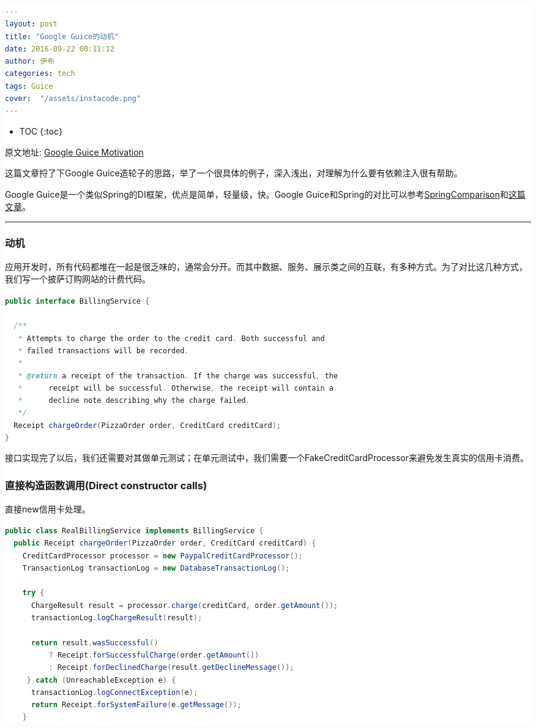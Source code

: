 ```yaml
---
layout: post
title: "Google Guice的动机"
date: 2016-09-22 00:11:12
author: 伊布
categories: tech
tags: Guice
cover:  "/assets/instacode.png"
---
```


* TOC
{:toc}

原文地址: [Google Guice Motivation](https://github.com/google/guice/wiki/Motivation)

这篇文章捋了下Google Guice造轮子的思路，举了一个很具体的例子，深入浅出，对理解为什么要有依赖注入很有帮助。

Google Guice是一个类似Spring的DI框架，优点是简单，轻量级，快。Google Guice和Spring的对比可以参考[SpringComparison](https://github.com/google/guice/wiki/SpringComparison)和[这篇文章](http://blog.csdn.net/derekjiang/article/details/7213829)。


---

### 动机

应用开发时，所有代码都堆在一起是很乏味的，通常会分开。而其中数据、服务、展示类之间的互联，有多种方式。为了对比这几种方式，我们写一个披萨订购网站的计费代码。

```java
public interface BillingService {

  /**
   * Attempts to charge the order to the credit card. Both successful and
   * failed transactions will be recorded.
   *
   * @return a receipt of the transaction. If the charge was successful, the
   *      receipt will be successful. Otherwise, the receipt will contain a
   *      decline note describing why the charge failed.
   */
  Receipt chargeOrder(PizzaOrder order, CreditCard creditCard);
}
```

接口实现完了以后，我们还需要对其做单元测试；在单元测试中，我们需要一个FakeCreditCardProcessor来避免发生真实的信用卡消费。


### 直接构造函数调用(Direct constructor calls)

直接new信用卡处理。

```java
public class RealBillingService implements BillingService {
  public Receipt chargeOrder(PizzaOrder order, CreditCard creditCard) {
    CreditCardProcessor processor = new PaypalCreditCardProcessor();
    TransactionLog transactionLog = new DatabaseTransactionLog();

    try {
      ChargeResult result = processor.charge(creditCard, order.getAmount());
      transactionLog.logChargeResult(result);

      return result.wasSuccessful()
          ? Receipt.forSuccessfulCharge(order.getAmount())
          : Receipt.forDeclinedCharge(result.getDeclineMessage());
     } catch (UnreachableException e) {
      transactionLog.logConnectException(e);
      return Receipt.forSystemFailure(e.getMessage());
    }
```